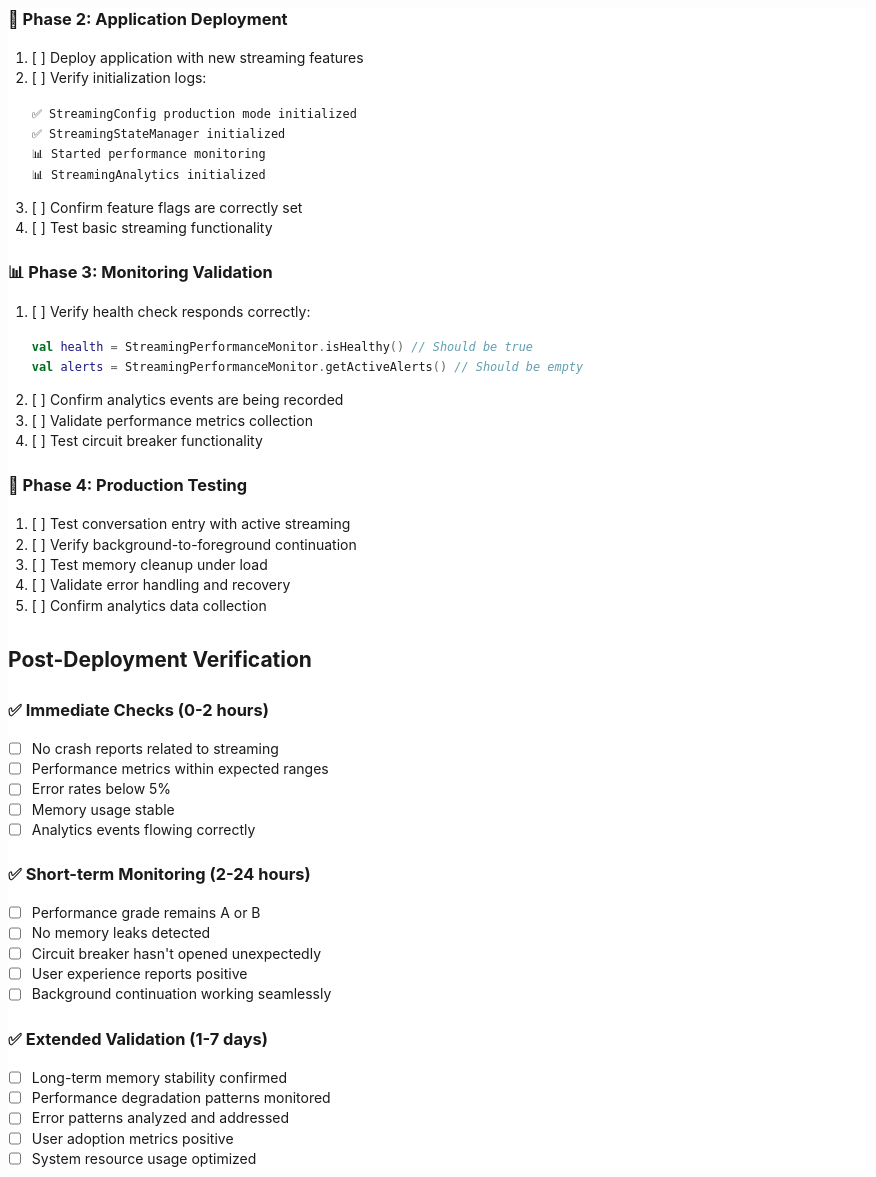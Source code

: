 ### 🚀 Phase 2: Application Deployment
1. [ ] Deploy application with new streaming features
2. [ ] Verify initialization logs:
   ```
   ✅ StreamingConfig production mode initialized
   ✅ StreamingStateManager initialized  
   📊 Started performance monitoring
   📊 StreamingAnalytics initialized
   ```
3. [ ] Confirm feature flags are correctly set
4. [ ] Test basic streaming functionality

### 📊 Phase 3: Monitoring Validation
1. [ ] Verify health check responds correctly:
   ```kotlin
   val health = StreamingPerformanceMonitor.isHealthy() // Should be true
   val alerts = StreamingPerformanceMonitor.getActiveAlerts() // Should be empty
   ```
2. [ ] Confirm analytics events are being recorded
3. [ ] Validate performance metrics collection
4. [ ] Test circuit breaker functionality

### 🧪 Phase 4: Production Testing
1. [ ] Test conversation entry with active streaming
2. [ ] Verify background-to-foreground continuation
3. [ ] Test memory cleanup under load
4. [ ] Validate error handling and recovery
5. [ ] Confirm analytics data collection

## Post-Deployment Verification

### ✅ Immediate Checks (0-2 hours)
- [ ] No crash reports related to streaming
- [ ] Performance metrics within expected ranges
- [ ] Error rates below 5%
- [ ] Memory usage stable
- [ ] Analytics events flowing correctly

### ✅ Short-term Monitoring (2-24 hours)
- [ ] Performance grade remains A or B
- [ ] No memory leaks detected
- [ ] Circuit breaker hasn't opened unexpectedly
- [ ] User experience reports positive
- [ ] Background continuation working seamlessly

### ✅ Extended Validation (1-7 days)
- [ ] Long-term memory stability confirmed
- [ ] Performance degradation patterns monitored
- [ ] Error patterns analyzed and addressed
- [ ] User adoption metrics positive
- [ ] System resource usage optimized
